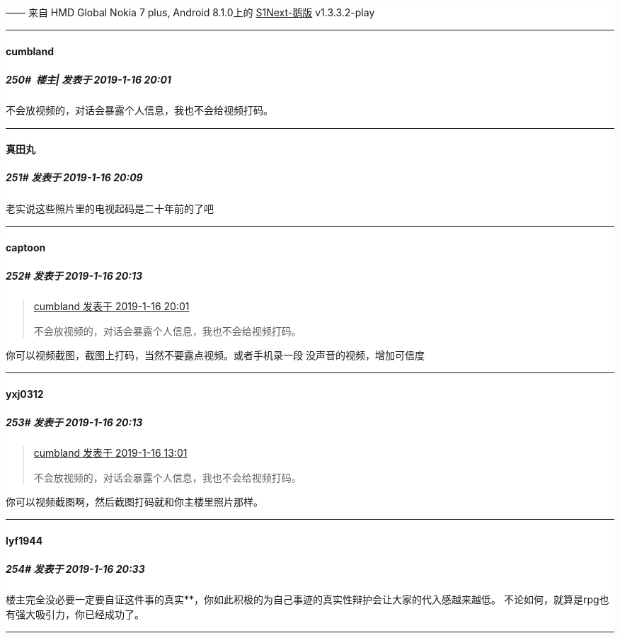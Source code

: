 —— 来自 HMD Global Nokia 7 plus, Android 8.1.0上的 [S1Next-鹅版](https://github.com/ykrank/S1-Next/releases) v1.3.3.2-play


-----

####  cumbland  
##### 250#         楼主| 发表于 2019-1-16 20:01


不会放视频的，对话会暴露个人信息，我也不会给视频打码。


-----

####  真田丸  
##### 251#       发表于 2019-1-16 20:09


老实说这些照片里的电视起码是二十年前的了吧


-----

####  captoon  
##### 252#       发表于 2019-1-16 20:13


<blockquote><a href="httphttps://bbs.saraba1st.com/2b/forum.php?mod=redirect&amp;goto=findpost&amp;pid=42297760&amp;ptid=1804551" target="_blank">cumbland 发表于 2019-1-16 20:01</a>

不会放视频的，对话会暴露个人信息，我也不会给视频打码。</blockquote>
你可以视频截图，截图上打码，当然不要露点视频。或者手机录一段 没声音的视频，增加可信度


-----

####  yxj0312  
##### 253#       发表于 2019-1-16 20:13


<blockquote><a href="httphttps://bbs.saraba1st.com/2b/forum.php?mod=redirect&amp;goto=findpost&amp;pid=42297760&amp;ptid=1804551" target="_blank">cumbland 发表于 2019-1-16 13:01</a>

不会放视频的，对话会暴露个人信息，我也不会给视频打码。</blockquote>
你可以视频截图啊，然后截图打码就和你主楼里照片那样。


-----

####  lyf1944  
##### 254#       发表于 2019-1-16 20:33


楼主完全没必要一定要自证这件事的真实**，你如此积极的为自己事迹的真实性辩护会让大家的代入感越来越低。
不论如何，就算是rpg也有强大吸引力，你已经成功了。


-----
